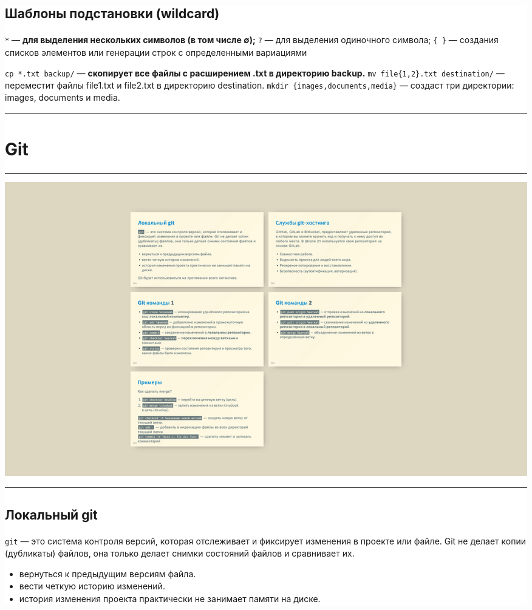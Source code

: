 ## **Шаблоны подстановки (wildcard)**
`*`  — **для выделения нескольких символов (в том числе ∅);**
`?`  — для выделения одиночного символа;
`{ }`  — создания списков элементов или генерации строк с определенными вариациями

`cp *.txt backup/` — **скопирует все файлы с расширением .txt в директорию backup.**
`mv file{1,2}.txt destination/` — переместит файлы file1.txt и file2.txt в директорию destination.
`mkdir {images,documents,media}` — создаст три директории: images, documents и media.

---
# **Git**



---

![bg contain](images/Слайд14.PNG)

---

## **Локальный git**
`git` — это система контроля версий, которая отслеживает и фиксирует изменения в проекте или файле. Git не делает копии (дубликаты) файлов, она только делает снимки состояний файлов и сравнивает их. 

- вернуться к предыдущим версиям файла.
- вести четкую историю изменений.
- история изменения проекта практически не занимает памяти на диске.
